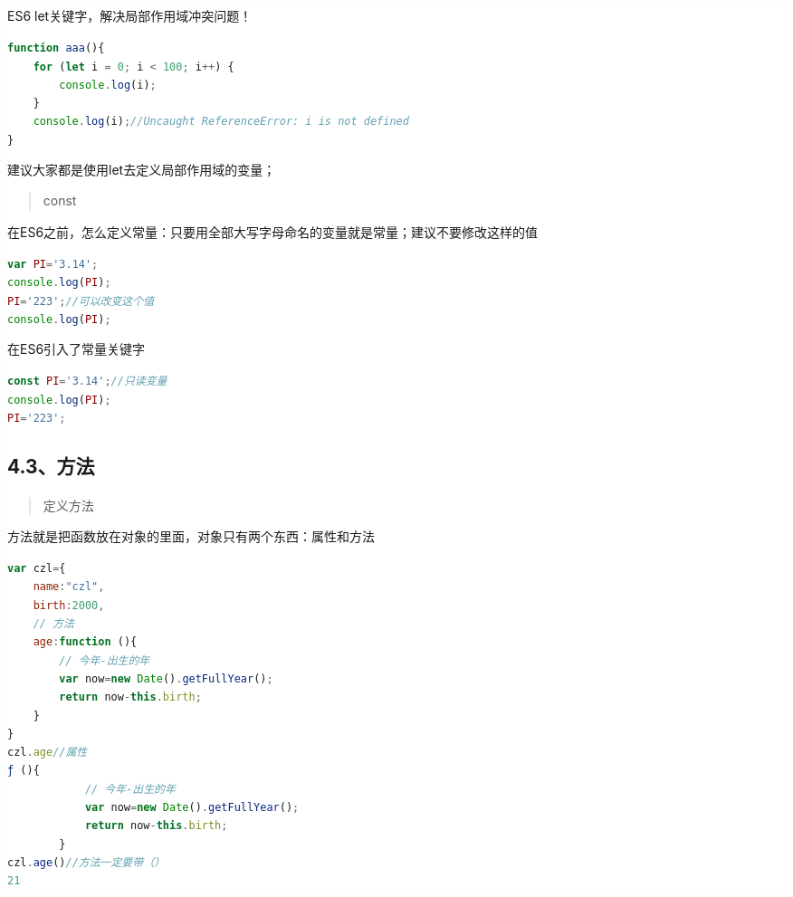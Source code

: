 ES6 let关键字，解决局部作用域冲突问题！

```js
function aaa(){
    for (let i = 0; i < 100; i++) {
        console.log(i);
    }
    console.log(i);//Uncaught ReferenceError: i is not defined
}
```

建议大家都是使用let去定义局部作用域的变量；

> const

在ES6之前，怎么定义常量：只要用全部大写字母命名的变量就是常量；建议不要修改这样的值

```js
var PI='3.14';
console.log(PI);
PI='223';//可以改变这个值
console.log(PI);
```

在ES6引入了常量关键字

```js
const PI='3.14';//只读变量
console.log(PI);
PI='223';
```

## 4.3、方法

> 定义方法

方法就是把函数放在对象的里面，对象只有两个东西：属性和方法

```js
var czl={
    name:"czl",
    birth:2000,
    // 方法
    age:function (){
        // 今年-出生的年
        var now=new Date().getFullYear();
        return now-this.birth;
    }
}
czl.age//属性
ƒ (){
            // 今年-出生的年
            var now=new Date().getFullYear();
            return now-this.birth;
        }
czl.age()//方法一定要带（）
21
```

